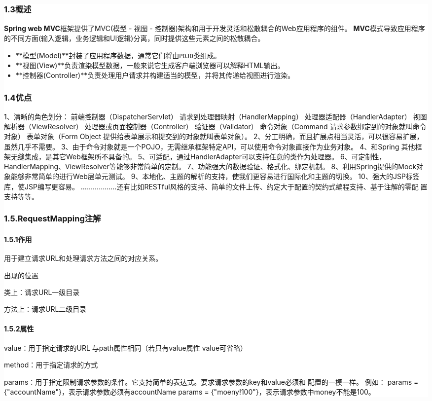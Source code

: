 ### 1.3概述

**Spring web MVC**框架提供了MVC(模型 - 视图 - 控制器)架构和用于开发灵活和松散耦合的Web应用程序的组件。 **MVC**模式导致应用程序的不同方面(输入逻辑，业务逻辑和UI逻辑)分离，同时提供这些元素之间的松散耦合。

- **模型(Model)**封装了应用程序数据，通常它们将由`POJO`类组成。
- **视图(View)**负责渲染模型数据，一般来说它生成客户端浏览器可以解释HTML输出。
- **控制器(Controller)**负责处理用户请求并构建适当的模型，并将其传递给视图进行渲染。



### 1.4优点

1、清晰的角色划分：
前端控制器（DispatcherServlet）
请求到处理器映射（HandlerMapping）
处理器适配器（HandlerAdapter）
视图解析器（ViewResolver）
处理器或页面控制器（Controller）
验证器（Validator）
命令对象（Command 请求参数绑定到的对象就叫命令对象）
表单对象（Form Object 提供给表单展示和提交到的对象就叫表单对象）。
2、分工明确，而且扩展点相当灵活，可以很容易扩展，虽然几乎不需要。
3、由于命令对象就是一个POJO，无需继承框架特定API，可以使用命令对象直接作为业务对象。
4、和Spring 其他框架无缝集成，是其它Web框架所不具备的。
5、可适配，通过HandlerAdapter可以支持任意的类作为处理器。
6、可定制性，HandlerMapping、ViewResolver等能够非常简单的定制。
7、功能强大的数据验证、格式化、绑定机制。
8、利用Spring提供的Mock对象能够非常简单的进行Web层单元测试。
9、本地化、主题的解析的支持，使我们更容易进行国际化和主题的切换。
10、强大的JSP标签库，使JSP编写更容易。
………………还有比如RESTful风格的支持、简单的文件上传、约定大于配置的契约式编程支持、基于注解的零配
置支持等等。

### 1.5.RequestMapping注解

#### 1.5.1作用

用于建立请求URL和处理请求方法之间的对应关系。

出现的位置

类上：请求URL一级目录

方法上：请求URL二级目录

#### 1.5.2属性

value：用于指定请求的URL 与path属性相同（若只有value属性 value可省略）

method：用于指定请求的方式

params：用于指定限制请求参数的条件。它支持简单的表达式。要求请求参数的key和value必须和
配置的一模一样。
	例如：
	params = {"accountName"}，表示请求参数必须有accountName
	params = {"moeny!100"}，表示请求参数中money不能是100。
